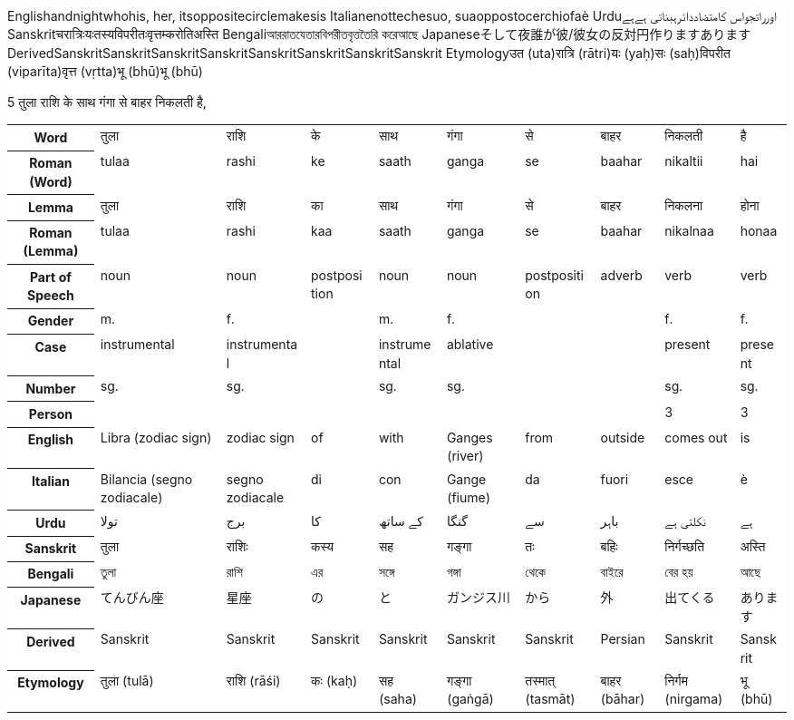 <tr><th>English</th><td>and</td><td>night</td><td>who</td><td>his, her, its</td><td>opposite</td><td>circle</td><td>makes</td><td>is</td></tr>
<tr><th>Italian</th><td>e</td><td>notte</td><td>che</td><td>suo, sua</td><td>opposto</td><td>cerchio</td><td>fa</td><td>è</td></tr>
<tr><th>Urdu</th><td>اور</td><td>رات</td><td>جو</td><td>اس کا</td><td>متضاد</td><td>دائرہ</td><td>بناتی ہے</td><td>ہے</td></tr>
<tr><th>Sanskrit</th><td>च</td><td>रात्रिः</td><td>यः</td><td>तस्य</td><td>विपरीतः</td><td>वृत्तम्</td><td>करोति</td><td>अस्ति</td></tr>
<tr><th>Bengali</th><td>আর</td><td>রাত</td><td>যে</td><td>তার</td><td>বিপরীত</td><td>বৃত্ত</td><td>তৈরি করে</td><td>আছে</td></tr>
<tr><th>Japanese</th><td>そして</td><td>夜</td><td>誰が</td><td>彼/彼女の</td><td>反対</td><td>円</td><td>作ります</td><td>あります</td></tr>
<tr><th>Derived</th><td>Sanskrit</td><td>Sanskrit</td><td>Sanskrit</td><td>Sanskrit</td><td>Sanskrit</td><td>Sanskrit</td><td>Sanskrit</td><td>Sanskrit</td></tr>
<tr><th>Etymology</th><td>उत (uta)</td><td>रात्रि (rātri)</td><td>यः (yaḥ)</td><td>सः (saḥ)</td><td>विपरीत (viparīta)</td><td>वृत्त (vṛtta)</td><td>भू (bhū)</td><td>भू (bhū)</td></tr>
</table>

5 तुला राशि के साथ गंगा से बाहर निकलती है,

<table>
<tr><th>Word</th><td>तुला</td><td>राशि</td><td>के</td><td>साथ</td><td>गंगा</td><td>से</td><td>बाहर</td><td>निकलती</td><td>है</td></tr>
<tr><th>Roman (Word)</th><td>tulaa</td><td>rashi</td><td>ke</td><td>saath</td><td>ganga</td><td>se</td><td>baahar</td><td>nikaltii</td><td>hai</td></tr>
<tr><th>Lemma</th><td>तुला</td><td>राशि</td><td>का</td><td>साथ</td><td>गंगा</td><td>से</td><td>बाहर</td><td>निकलना</td><td>होना</td></tr>
<tr><th>Roman (Lemma)</th><td>tulaa</td><td>rashi</td><td>kaa</td><td>saath</td><td>ganga</td><td>se</td><td>baahar</td><td>nikalnaa</td><td>honaa</td></tr>
<tr><th>Part of Speech</th><td>noun</td><td>noun</td><td>postposition</td><td>noun</td><td>noun</td><td>postposition</td><td>adverb</td><td>verb</td><td>verb</td></tr>
<tr><th>Gender</th><td>m.</td><td>f.</td><td></td><td>m.</td><td>f.</td><td></td><td></td><td>f.</td><td>f.</td></tr>
<tr><th>Case</th><td>instrumental</td><td>instrumental</td><td></td><td>instrumental</td><td>ablative</td><td></td><td></td><td>present</td><td>present</td></tr>
<tr><th>Number</th><td>sg.</td><td>sg.</td><td></td><td>sg.</td><td>sg.</td><td></td><td></td><td>sg.</td><td>sg.</td></tr>
<tr><th>Person</th><td></td><td></td><td></td><td></td><td></td><td></td><td></td><td>3</td><td>3</td></tr>
<tr><th>English</th><td>Libra (zodiac sign)</td><td>zodiac sign</td><td>of</td><td>with</td><td>Ganges (river)</td><td>from</td><td>outside</td><td>comes out</td><td>is</td></tr>
<tr><th>Italian</th><td>Bilancia (segno zodiacale)</td><td>segno zodiacale</td><td>di</td><td>con</td><td>Gange (fiume)</td><td>da</td><td>fuori</td><td>esce</td><td>è</td></tr>
<tr><th>Urdu</th><td>تولا</td><td>برج</td><td>کا</td><td>کے ساتھ</td><td>گنگا</td><td>سے</td><td>باہر</td><td>نکلتی ہے</td><td>ہے</td></tr>
<tr><th>Sanskrit</th><td>तुला</td><td>राशिः</td><td>कस्य</td><td>सह</td><td>गङ्गा</td><td>तः</td><td>बहिः</td><td>निर्गच्छति</td><td>अस्ति</td></tr>
<tr><th>Bengali</th><td>তুলা</td><td>রাশি</td><td>এর</td><td>সঙ্গে</td><td>গঙ্গা</td><td>থেকে</td><td>বাইরে</td><td>বের হয়</td><td>আছে</td></tr>
<tr><th>Japanese</th><td>てんびん座</td><td>星座</td><td>の</td><td>と</td><td>ガンジス川</td><td>から</td><td>外</td><td>出てくる</td><td>あります</td></tr>
<tr><th>Derived</th><td>Sanskrit</td><td>Sanskrit</td><td>Sanskrit</td><td>Sanskrit</td><td>Sanskrit</td><td>Sanskrit</td><td>Persian</td><td>Sanskrit</td><td>Sanskrit</td></tr>
<tr><th>Etymology</th><td>तुला (tulā)</td><td>राशि (rāśi)</td><td>कः (kaḥ)</td><td>सह (saha)</td><td>गङ्गा (gaṅgā)</td><td>तस्मात् (tasmāt)</td><td>बाहर (bāhar)</td><td>निर्गम (nirgama)</td><td>भू (bhū)</td></tr>
</table>
